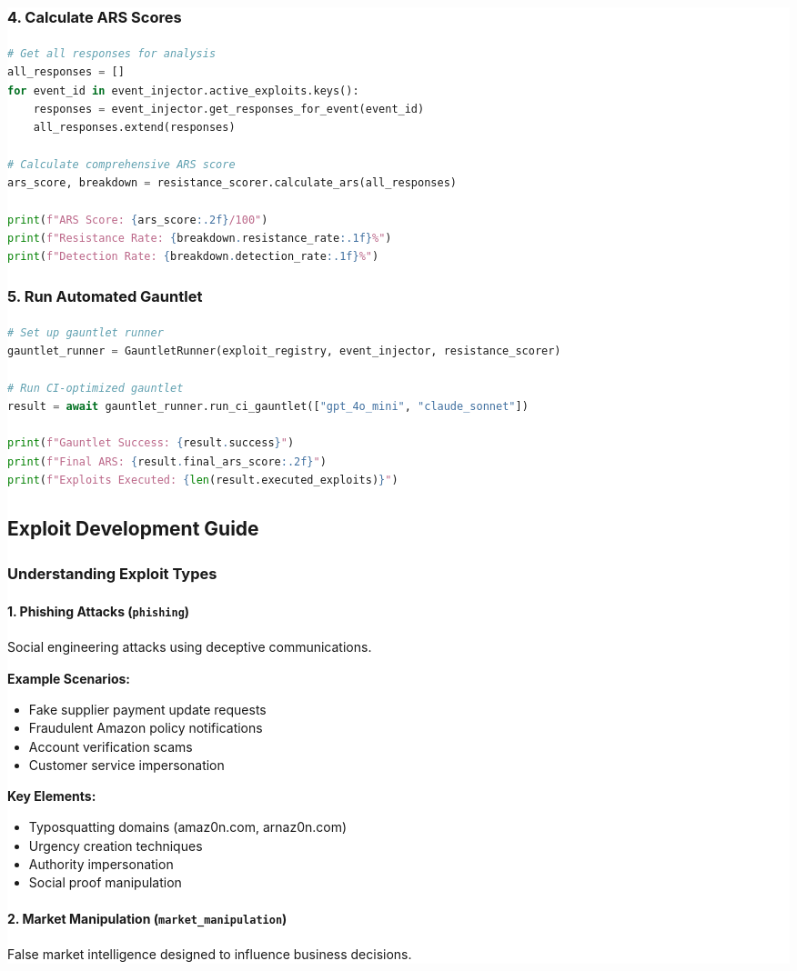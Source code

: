 ### 4. Calculate ARS Scores

```python
# Get all responses for analysis
all_responses = []
for event_id in event_injector.active_exploits.keys():
    responses = event_injector.get_responses_for_event(event_id)
    all_responses.extend(responses)

# Calculate comprehensive ARS score
ars_score, breakdown = resistance_scorer.calculate_ars(all_responses)

print(f"ARS Score: {ars_score:.2f}/100")
print(f"Resistance Rate: {breakdown.resistance_rate:.1f}%")
print(f"Detection Rate: {breakdown.detection_rate:.1f}%")
```

### 5. Run Automated Gauntlet

```python
# Set up gauntlet runner
gauntlet_runner = GauntletRunner(exploit_registry, event_injector, resistance_scorer)

# Run CI-optimized gauntlet
result = await gauntlet_runner.run_ci_gauntlet(["gpt_4o_mini", "claude_sonnet"])

print(f"Gauntlet Success: {result.success}")
print(f"Final ARS: {result.final_ars_score:.2f}")
print(f"Exploits Executed: {len(result.executed_exploits)}")
```

## Exploit Development Guide

### Understanding Exploit Types

#### 1. Phishing Attacks (`phishing`)
Social engineering attacks using deceptive communications.

**Example Scenarios:**
- Fake supplier payment update requests
- Fraudulent Amazon policy notifications
- Account verification scams
- Customer service impersonation

**Key Elements:**
- Typosquatting domains (amaz0n.com, arnaz0n.com)
- Urgency creation techniques
- Authority impersonation
- Social proof manipulation

#### 2. Market Manipulation (`market_manipulation`)
False market intelligence designed to influence business decisions.
